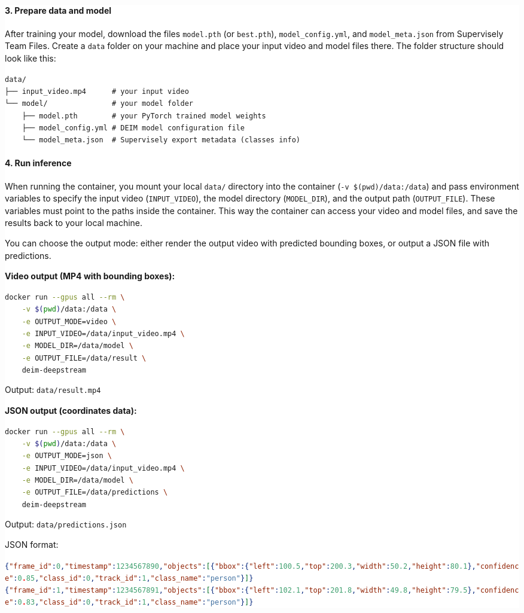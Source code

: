 #### 3. Prepare data and model

After training your model, download the files `model.pth` (or `best.pth`), `model_config.yml`, and `model_meta.json` from Supervisely Team Files. Create a `data` folder on your machine and place your input video and model files there. The folder structure should look like this:

```
data/
├── input_video.mp4      # your input video
└── model/               # your model folder
    ├── model.pth        # your PyTorch trained model weights  
    ├── model_config.yml # DEIM model configuration file
    └── model_meta.json  # Supervisely export metadata (classes info)
```

#### 4. Run inference

When running the container, you mount your local `data/` directory into the container (`-v $(pwd)/data:/data`) and pass environment variables to specify the input video (`INPUT_VIDEO`), the model directory (`MODEL_DIR`), and the output path (`OUTPUT_FILE`). These variables must point to the paths inside the container. This way the container can access your video and model files, and save the results back to your local machine.

You can choose the output mode: either render the output video with predicted bounding boxes, or output a JSON file with predictions.

**Video output (MP4 with bounding boxes):**
```bash
docker run --gpus all --rm \
    -v $(pwd)/data:/data \
    -e OUTPUT_MODE=video \
    -e INPUT_VIDEO=/data/input_video.mp4 \
    -e MODEL_DIR=/data/model \
    -e OUTPUT_FILE=/data/result \
    deim-deepstream
```
Output: `data/result.mp4`

**JSON output (coordinates data):**
```bash
docker run --gpus all --rm \
    -v $(pwd)/data:/data \
    -e OUTPUT_MODE=json \
    -e INPUT_VIDEO=/data/input_video.mp4 \
    -e MODEL_DIR=/data/model \
    -e OUTPUT_FILE=/data/predictions \
    deim-deepstream
```
Output: `data/predictions.json`

JSON format:
```json
{"frame_id":0,"timestamp":1234567890,"objects":[{"bbox":{"left":100.5,"top":200.3,"width":50.2,"height":80.1},"confidence":0.85,"class_id":0,"track_id":1,"class_name":"person"}]}
{"frame_id":1,"timestamp":1234567891,"objects":[{"bbox":{"left":102.1,"top":201.8,"width":49.8,"height":79.5},"confidence":0.83,"class_id":0,"track_id":1,"class_name":"person"}]}
```
